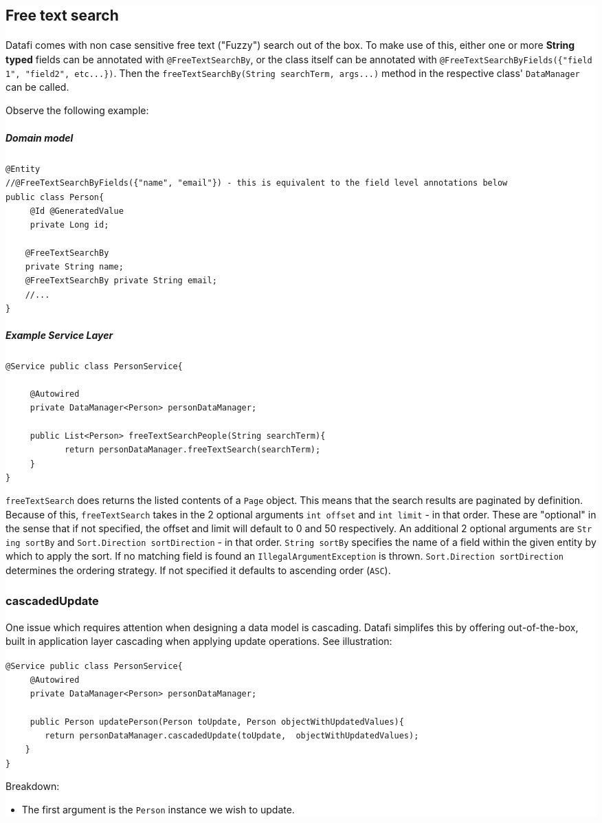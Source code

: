 ## Free text search  
Datafi comes with non case sensitive free text ("Fuzzy") search out of the box. To make use of this, either one or more **String typed** fields can be annotated with `@FreeTextSearchBy`, or the class itself can be annotated with `@FreeTextSearchByFields({"field1", "field2", etc...})`.  Then the `freeTextSearchBy(String searchTerm, args...)` method in the respective class' `DataManager` can be called.   
  
Observe the following example:  
  
##### Domain model 
``` 
@Entity  
//@FreeTextSearchByFields({"name", "email"}) - this is equivalent to the field level annotations below  
public class Person{   
	 @Id @GeneratedValue
	 private Long id;   
	       
	@FreeTextSearchBy  
	private String name; 
	@FreeTextSearchBy private String email; 
	//...
} 
``` 
##### Example Service Layer 
``` 
@Service public class PersonService{
   
	 @Autowired
	 private DataManager<Person> personDataManager;   
	 
	 public List<Person> freeTextSearchPeople(String searchTerm){   
	        return personDataManager.freeTextSearch(searchTerm);   
	 } 
}   
```  
`freeTextSearch` does returns the listed contents of a `Page` object. This means that the search results are paginated by definition. Because of this, `freeTextSearch` takes in the 2 optional arguments `int offset` and `int limit` - in that order. These are "optional" in the sense that if not specified, the offset and limit will default to 0 and 50 respectively. An additional 2 optional arguments are `String sortBy` and `Sort.Direction sortDirection` - in that order. `String sortBy` specifies the name of a field within the given entity by which to apply the sort. If no matching field is found an `IllegalArgumentException` is thrown. `Sort.Direction sortDirection` determines the ordering strategy. If not specified it defaults to ascending order (`ASC`).  
       
### cascadedUpdate 
One issue which requires attention when designing a data model is cascading. Datafi simplifes this by offering out-of-the-box, built in application layer cascading when applying update operations. See illustration:  
```
@Service public class PersonService{   
	 @Autowired
	 private DataManager<Person> personDataManager;      
	       
	 public Person updatePerson(Person toUpdate, Person objectWithUpdatedValues){    
	    return personDataManager.cascadedUpdate(toUpdate,  objectWithUpdatedValues);  
	}  
} 
```    
 Breakdown:     
 - The first argument is the `Person` instance we wish to update.    
     